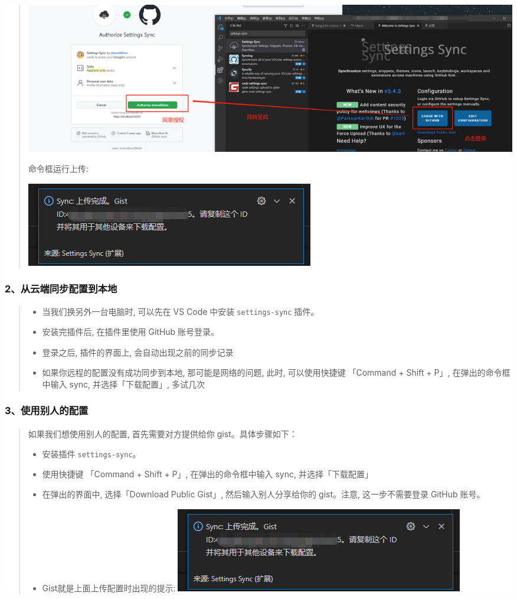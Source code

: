 >![image-20210826150600732](VSCode的使用学习笔记中的图片/image-20210826150600732.png)
>
>命令框运行上传:
>
>![image-20210826150823335](VSCode的使用学习笔记中的图片/image-20210826150823335.png) 

### 2、从云端同步配置到本地

>- 当我们换另外一台电脑时, 可以先在 VS Code 中安装 `settings-sync` 插件。
>
>- 安装完插件后, 在插件里使用 GitHub 账号登录。
>
>- 登录之后, 插件的界面上, 会自动出现之前的同步记录
>- 如果你远程的配置没有成功同步到本地, 那可能是网络的问题, 此时, 可以使用快捷键 「Command + Shift + P」, 在弹出的命令框中输入 sync, 并选择「下载配置」, 多试几次

### 3、使用别人的配置

>如果我们想使用别人的配置, 首先需要对方提供给你 gist。具体步骤如下：
>
>- 安装插件 `settings-sync`。
>
>- 使用快捷键 「Command + Shift + P」, 在弹出的命令框中输入 sync, 并选择「下载配置」
>
>- 在弹出的界面中, 选择「Download Public Gist」, 然后输入别人分享给你的 gist。注意, 这一步不需要登录 GitHub 账号。
>- Gist就是上面上传配置时出现的提示:
>  ![image-20210826150823335](VSCode的使用学习笔记中的图片/image-20210826150823335.png) 
